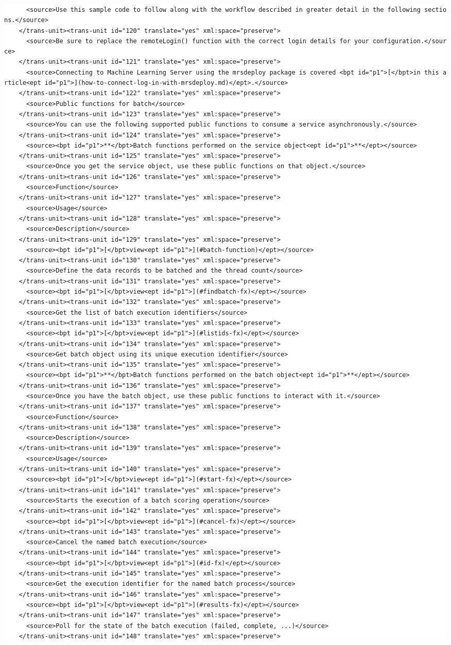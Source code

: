           <source>Use this sample code to follow along with the workflow described in greater detail in the following sections.</source>
        </trans-unit><trans-unit id="120" translate="yes" xml:space="preserve">
          <source>Be sure to replace the remoteLogin() function with the correct login details for your configuration.</source>
        </trans-unit><trans-unit id="121" translate="yes" xml:space="preserve">
          <source>Connecting to Machine Learning Server using the mrsdeploy package is covered <bpt id="p1">[</bpt>in this article<ept id="p1">](how-to-connect-log-in-with-mrsdeploy.md)</ept>.</source>
        </trans-unit><trans-unit id="122" translate="yes" xml:space="preserve">
          <source>Public functions for batch</source>
        </trans-unit><trans-unit id="123" translate="yes" xml:space="preserve">
          <source>You can use the following supported public functions to consume a service asynchronously.</source>
        </trans-unit><trans-unit id="124" translate="yes" xml:space="preserve">
          <source><bpt id="p1">**</bpt>Batch functions performed on the service object<ept id="p1">**</ept></source>
        </trans-unit><trans-unit id="125" translate="yes" xml:space="preserve">
          <source>Once you get the service object, use these public functions on that object.</source>
        </trans-unit><trans-unit id="126" translate="yes" xml:space="preserve">
          <source>Function</source>
        </trans-unit><trans-unit id="127" translate="yes" xml:space="preserve">
          <source>Usage</source>
        </trans-unit><trans-unit id="128" translate="yes" xml:space="preserve">
          <source>Description</source>
        </trans-unit><trans-unit id="129" translate="yes" xml:space="preserve">
          <source><bpt id="p1">[</bpt>view<ept id="p1">](#batch-function)</ept></source>
        </trans-unit><trans-unit id="130" translate="yes" xml:space="preserve">
          <source>Define the data records to be batched and the thread count</source>
        </trans-unit><trans-unit id="131" translate="yes" xml:space="preserve">
          <source><bpt id="p1">[</bpt>view<ept id="p1">](#findbatch-fx)</ept></source>
        </trans-unit><trans-unit id="132" translate="yes" xml:space="preserve">
          <source>Get the list of batch execution identifiers</source>
        </trans-unit><trans-unit id="133" translate="yes" xml:space="preserve">
          <source><bpt id="p1">[</bpt>view<ept id="p1">](#listids-fx)</ept></source>
        </trans-unit><trans-unit id="134" translate="yes" xml:space="preserve">
          <source>Get batch object using its unique execution identifier</source>
        </trans-unit><trans-unit id="135" translate="yes" xml:space="preserve">
          <source><bpt id="p1">**</bpt>Batch functions performed on the batch object<ept id="p1">**</ept></source>
        </trans-unit><trans-unit id="136" translate="yes" xml:space="preserve">
          <source>Once you have the batch object, use these public functions to interact with it.</source>
        </trans-unit><trans-unit id="137" translate="yes" xml:space="preserve">
          <source>Function</source>
        </trans-unit><trans-unit id="138" translate="yes" xml:space="preserve">
          <source>Description</source>
        </trans-unit><trans-unit id="139" translate="yes" xml:space="preserve">
          <source>Usage</source>
        </trans-unit><trans-unit id="140" translate="yes" xml:space="preserve">
          <source><bpt id="p1">[</bpt>view<ept id="p1">](#start-fx)</ept></source>
        </trans-unit><trans-unit id="141" translate="yes" xml:space="preserve">
          <source>Starts the execution of a batch scoring operation</source>
        </trans-unit><trans-unit id="142" translate="yes" xml:space="preserve">
          <source><bpt id="p1">[</bpt>view<ept id="p1">](#cancel-fx)</ept></source>
        </trans-unit><trans-unit id="143" translate="yes" xml:space="preserve">
          <source>Cancel the named batch execution</source>
        </trans-unit><trans-unit id="144" translate="yes" xml:space="preserve">
          <source><bpt id="p1">[</bpt>view<ept id="p1">](#id-fx)</ept></source>
        </trans-unit><trans-unit id="145" translate="yes" xml:space="preserve">
          <source>Get the execution identifier for the named batch process</source>
        </trans-unit><trans-unit id="146" translate="yes" xml:space="preserve">
          <source><bpt id="p1">[</bpt>view<ept id="p1">](#results-fx)</ept></source>
        </trans-unit><trans-unit id="147" translate="yes" xml:space="preserve">
          <source>Poll for the state of the batch execution (failed, complete, ...)</source>
        </trans-unit><trans-unit id="148" translate="yes" xml:space="preserve">